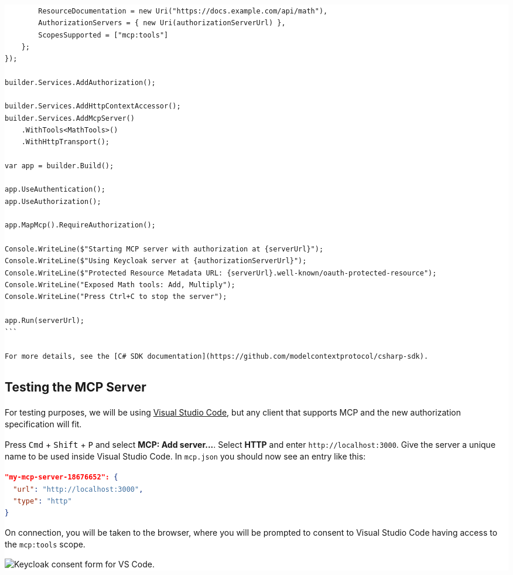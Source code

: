             ResourceDocumentation = new Uri("https://docs.example.com/api/math"),
            AuthorizationServers = { new Uri(authorizationServerUrl) },
            ScopesSupported = ["mcp:tools"]
        };
    });

    builder.Services.AddAuthorization();

    builder.Services.AddHttpContextAccessor();
    builder.Services.AddMcpServer()
        .WithTools<MathTools>()
        .WithHttpTransport();

    var app = builder.Build();

    app.UseAuthentication();
    app.UseAuthorization();

    app.MapMcp().RequireAuthorization();

    Console.WriteLine($"Starting MCP server with authorization at {serverUrl}");
    Console.WriteLine($"Using Keycloak server at {authorizationServerUrl}");
    Console.WriteLine($"Protected Resource Metadata URL: {serverUrl}.well-known/oauth-protected-resource");
    Console.WriteLine("Exposed Math tools: Add, Multiply");
    Console.WriteLine("Press Ctrl+C to stop the server");

    app.Run(serverUrl);
    ```

    For more details, see the [C# SDK documentation](https://github.com/modelcontextprotocol/csharp-sdk).
  </Tab>
</Tabs>

## Testing the MCP Server

For testing purposes, we will be using [Visual Studio Code](https://code.visualstudio.com), but any client that supports MCP and the new authorization specification will fit.

Press <kbd>Cmd</kbd> + <kbd>Shift</kbd> + <kbd>P</kbd> and select **MCP: Add server...**. Select **HTTP** and enter `http://localhost:3000`. Give the server a unique name to be used inside Visual Studio Code. In `mcp.json` you should now see an entry like this:

```json  theme={null}
"my-mcp-server-18676652": {
  "url": "http://localhost:3000",
  "type": "http"
}
```

On connection, you will be taken to the browser, where you will be prompted to consent to Visual Studio Code having access to the `mcp:tools` scope.

<Frame>
  <img src="https://mintcdn.com/mcp/sAd4SGUO-cEUqgzn/images/tutorial-authorization/keycloak-vscode.png?fit=max&auto=format&n=sAd4SGUO-cEUqgzn&q=85&s=d5183fb7c257993aed1b2246f0bbbb27" alt="Keycloak consent form for VS Code." data-og-width="1915" width="1915" data-og-height="1536" height="1536" data-path="images/tutorial-authorization/keycloak-vscode.png" data-optimize="true" data-opv="3" srcset="https://mintcdn.com/mcp/sAd4SGUO-cEUqgzn/images/tutorial-authorization/keycloak-vscode.png?w=280&fit=max&auto=format&n=sAd4SGUO-cEUqgzn&q=85&s=93bb132878b75189c0cf198a59d3b053 280w, https://mintcdn.com/mcp/sAd4SGUO-cEUqgzn/images/tutorial-authorization/keycloak-vscode.png?w=560&fit=max&auto=format&n=sAd4SGUO-cEUqgzn&q=85&s=155520f0a1b88422247d9910cb59899f 560w, https://mintcdn.com/mcp/sAd4SGUO-cEUqgzn/images/tutorial-authorization/keycloak-vscode.png?w=840&fit=max&auto=format&n=sAd4SGUO-cEUqgzn&q=85&s=4fd24398061374fd940b05d97701dcbc 840w, https://mintcdn.com/mcp/sAd4SGUO-cEUqgzn/images/tutorial-authorization/keycloak-vscode.png?w=1100&fit=max&auto=format&n=sAd4SGUO-cEUqgzn&q=85&s=e949784fc78e1f44bc8d3edeb218220b 1100w, https://mintcdn.com/mcp/sAd4SGUO-cEUqgzn/images/tutorial-authorization/keycloak-vscode.png?w=1650&fit=max&auto=format&n=sAd4SGUO-cEUqgzn&q=85&s=30fc4dbf14307aac8a2ae938b112ef5b 1650w, https://mintcdn.com/mcp/sAd4SGUO-cEUqgzn/images/tutorial-authorization/keycloak-vscode.png?w=2500&fit=max&auto=format&n=sAd4SGUO-cEUqgzn&q=85&s=3a0b543da5988dd95b1a447b138c83be 2500w" />
</Frame>
